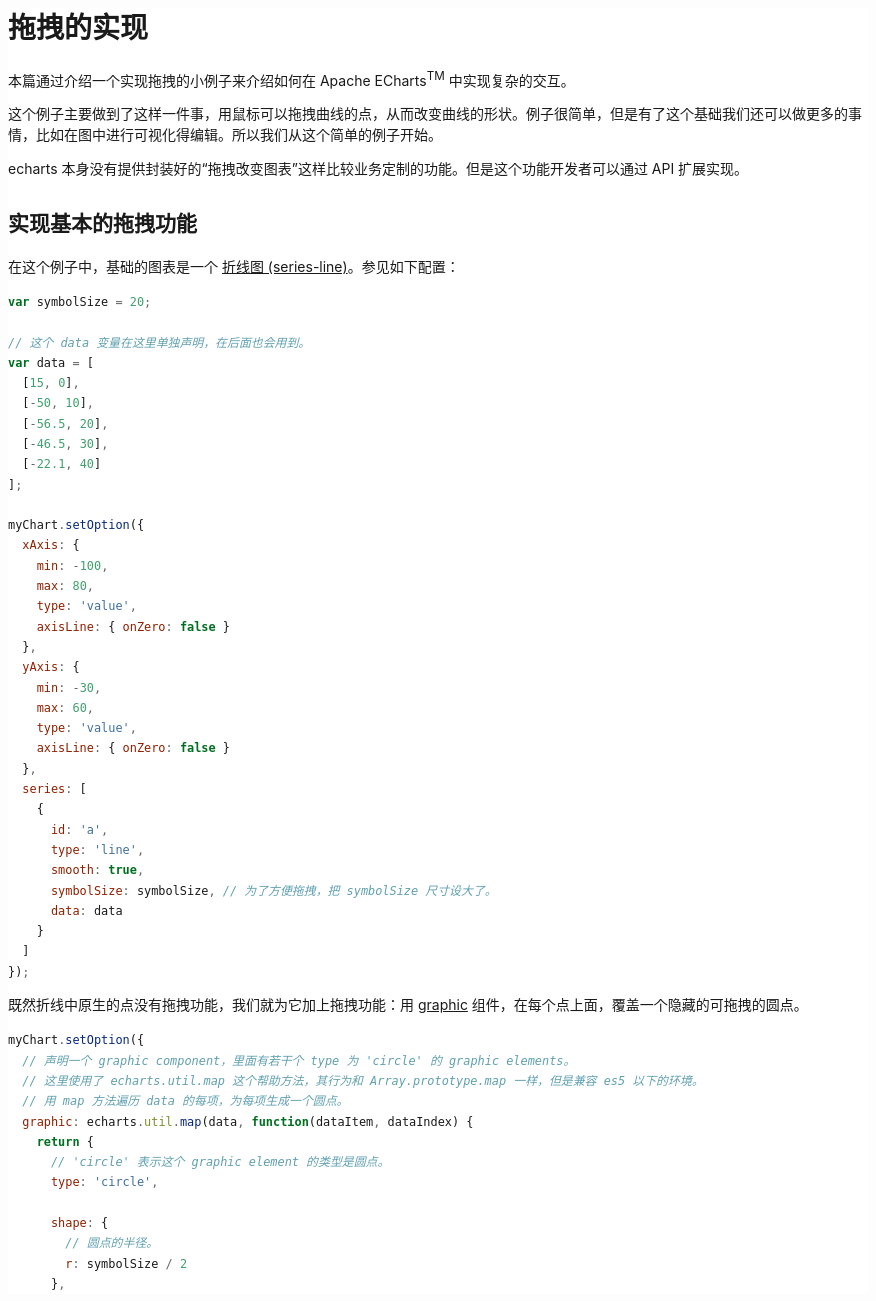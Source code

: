 # 拖拽的实现

本篇通过介绍一个实现拖拽的小例子来介绍如何在 Apache ECharts<sup>TM</sup> 中实现复杂的交互。

这个例子主要做到了这样一件事，用鼠标可以拖拽曲线的点，从而改变曲线的形状。例子很简单，但是有了这个基础我们还可以做更多的事情，比如在图中进行可视化得编辑。所以我们从这个简单的例子开始。

echarts 本身没有提供封装好的“拖拽改变图表”这样比较业务定制的功能。但是这个功能开发者可以通过 API 扩展实现。

## 实现基本的拖拽功能

在这个例子中，基础的图表是一个 [折线图 (series-line)](${optionPath}series-line)。参见如下配置：

```js
var symbolSize = 20;

// 这个 data 变量在这里单独声明，在后面也会用到。
var data = [
  [15, 0],
  [-50, 10],
  [-56.5, 20],
  [-46.5, 30],
  [-22.1, 40]
];

myChart.setOption({
  xAxis: {
    min: -100,
    max: 80,
    type: 'value',
    axisLine: { onZero: false }
  },
  yAxis: {
    min: -30,
    max: 60,
    type: 'value',
    axisLine: { onZero: false }
  },
  series: [
    {
      id: 'a',
      type: 'line',
      smooth: true,
      symbolSize: symbolSize, // 为了方便拖拽，把 symbolSize 尺寸设大了。
      data: data
    }
  ]
});
```

既然折线中原生的点没有拖拽功能，我们就为它加上拖拽功能：用 [graphic](${optionPath}graphic) 组件，在每个点上面，覆盖一个隐藏的可拖拽的圆点。

```js
myChart.setOption({
  // 声明一个 graphic component，里面有若干个 type 为 'circle' 的 graphic elements。
  // 这里使用了 echarts.util.map 这个帮助方法，其行为和 Array.prototype.map 一样，但是兼容 es5 以下的环境。
  // 用 map 方法遍历 data 的每项，为每项生成一个圆点。
  graphic: echarts.util.map(data, function(dataItem, dataIndex) {
    return {
      // 'circle' 表示这个 graphic element 的类型是圆点。
      type: 'circle',

      shape: {
        // 圆点的半径。
        r: symbolSize / 2
      },
```
